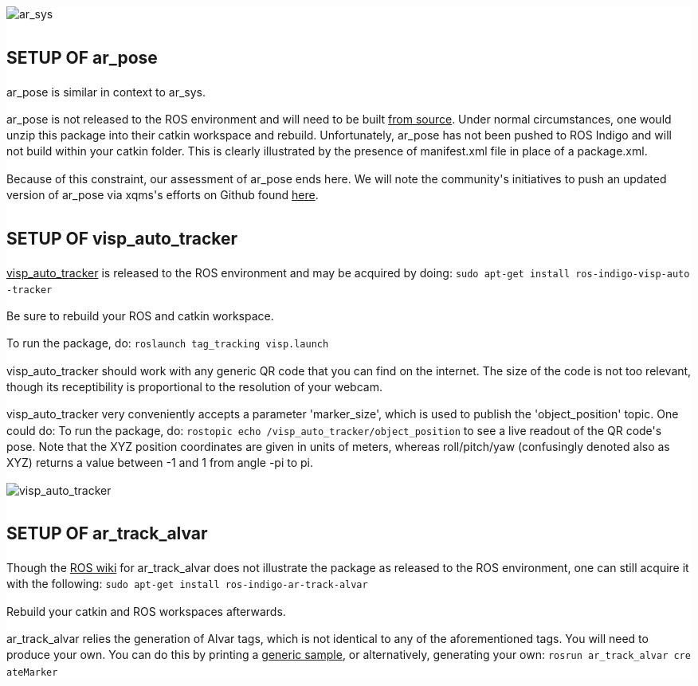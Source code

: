 ![ar_sys](https://raw.githubusercontent.com/andrewturchina/miniproject1/master/ar_sys_pic.png)


## SETUP OF ar_pose

ar_pose is similar in context to ar_sys.  

ar_pose is not released to the ROS environment and will need to be built [from source](https://github.com/LucidOne/ar_tools).  Under normal circumstances, one would unzip this package into their catkin workspace and rebuild.  Unfortunately, ar_pose has not been pushed to ROS Indigo and will not build within your catkin folder.  This is clearly illustrated by the presence of manifest.xml file in place of a package.xml.  

Because of this constraint, our assessment of ar_pose ends here.  We will note the community's initiatives to push an updated version of ar_pose via xqms's efforts on Github found [here](https://github.com/LucidOne/ar_tools/pull/7).  

## SETUP OF visp_auto_tracker

[visp_auto_tracker](http://wiki.ros.org/visp_auto_tracker) is released to the ROS environment and may be acquired by doing:
`sudo apt-get install ros-indigo-visp-auto-tracker`

Be sure to rebuild your ROS and catkin workspace.  

To run the package, do:
`roslaunch tag_tracking visp.launch`

visp_auto_tracker should work with any generic QR code that you can find on the internet.  The size of the code is not too relevant, though its receptibility is proportional to the resolution of your webcam.  

visp_auto_tracker very conveniently accepts a parameter 'marker_size', which is used to publish the 'object_position' topic.  One could do:
To run the package, do:
`rostopic echo /visp_auto_tracker/object_position`
to see a live readout of the QR code's pose.  Note that the XYZ position coordinates are given in units of meters, whereas roll/pitch/yaw (confusingly denoted also as XYZ) returns a value between -1 and 1 from angle -pi to pi.

![visp_auto_tracker](https://raw.githubusercontent.com/andrewturchina/miniproject1/master/visp_pic.png)

## SETUP OF ar_track_alvar

Though the [ROS wiki](http://wiki.ros.org/ar_track_alvar) for ar_track_alvar does not illustrate the package as released to the ROS environment, one can still acquire it with the following:
`sudo apt-get install ros-indigo-ar-track-alvar`

Rebuild your catkin and ROS workspaces afterwards.

ar_track_alvar relies the generation of Alvar tags, which is not identical to any of the aforementioned tags.  You will need to produce your own.  You can do this by printing a [generic sample](http://wiki.ros.org/ar_track_alvar?action=AttachFile&do=view&target=markers0to8.png), or alternatively, generating your own:
`rosrun ar_track_alvar createMarker`
